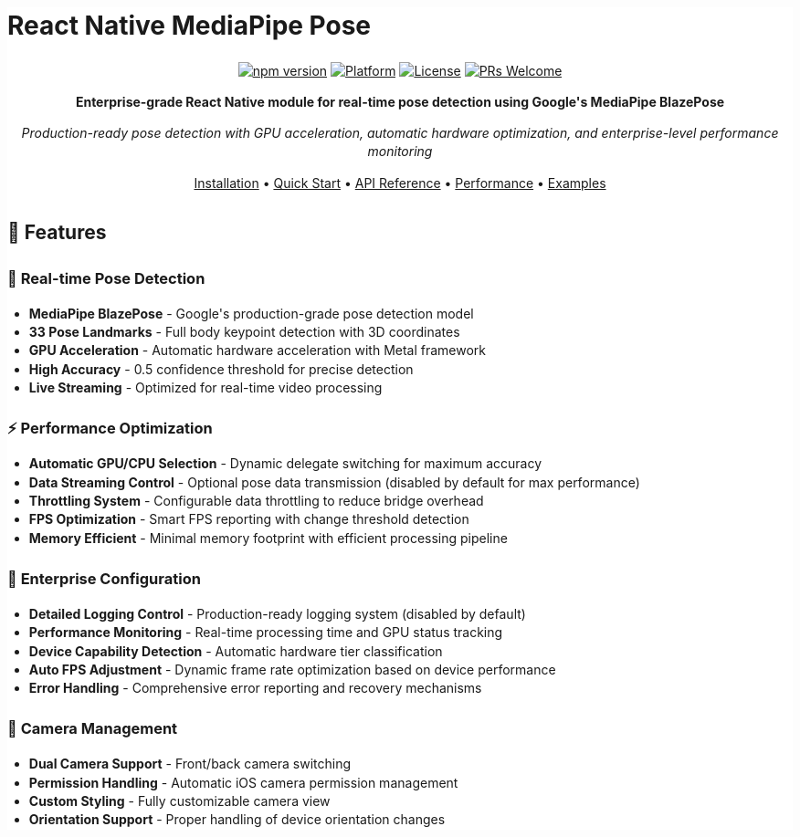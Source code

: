 # React Native MediaPipe Pose

<div align="center">

[![npm version](https://badge.fury.io/js/react-native-mediapipe-pose.svg)](https://badge.fury.io/js/react-native-mediapipe-pose)
[![Platform](https://img.shields.io/badge/platform-iOS-lightgrey.svg)](https://reactnative.dev/)
[![License](https://img.shields.io/badge/license-MIT-blue.svg)](https://opensource.org/licenses/MIT)
[![PRs Welcome](https://img.shields.io/badge/PRs-welcome-brightgreen.svg)](CONTRIBUTING.md)

**Enterprise-grade React Native module for real-time pose detection using Google's MediaPipe BlazePose**

_Production-ready pose detection with GPU acceleration, automatic hardware optimization, and enterprise-level performance monitoring_

[Installation](#installation) • [Quick Start](#quick-start) • [API Reference](#api-reference) • [Performance](#performance) • [Examples](#examples)

</div>

## 🚀 Features

### 🎯 **Real-time Pose Detection**

- **MediaPipe BlazePose** - Google's production-grade pose detection model
- **33 Pose Landmarks** - Full body keypoint detection with 3D coordinates
- **GPU Acceleration** - Automatic hardware acceleration with Metal framework
- **High Accuracy** - 0.5 confidence threshold for precise detection
- **Live Streaming** - Optimized for real-time video processing

### ⚡ **Performance Optimization**

- **Automatic GPU/CPU Selection** - Dynamic delegate switching for maximum accuracy
- **Data Streaming Control** - Optional pose data transmission (disabled by default for max performance)
- **Throttling System** - Configurable data throttling to reduce bridge overhead
- **FPS Optimization** - Smart FPS reporting with change threshold detection
- **Memory Efficient** - Minimal memory footprint with efficient processing pipeline

### 🔧 **Enterprise Configuration**

- **Detailed Logging Control** - Production-ready logging system (disabled by default)
- **Performance Monitoring** - Real-time processing time and GPU status tracking
- **Device Capability Detection** - Automatic hardware tier classification
- **Auto FPS Adjustment** - Dynamic frame rate optimization based on device performance
- **Error Handling** - Comprehensive error reporting and recovery mechanisms

### 📱 **Camera Management**

- **Dual Camera Support** - Front/back camera switching
- **Permission Handling** - Automatic iOS camera permission management
- **Custom Styling** - Fully customizable camera view
- **Orientation Support** - Proper handling of device orientation changes
